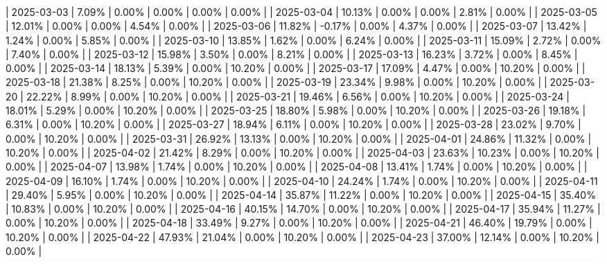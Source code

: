 | 2025-03-03 | 7.09%     | 0.00%                | 0.00%       | 0.00%      | 0.00%                 |
| 2025-03-04 | 10.13%    | 0.00%                | 0.00%       | 2.81%      | 0.00%                 |
| 2025-03-05 | 12.01%    | 0.00%                | 0.00%       | 4.54%      | 0.00%                 |
| 2025-03-06 | 11.82%    | -0.17%               | 0.00%       | 4.37%      | 0.00%                 |
| 2025-03-07 | 13.42%    | 1.24%                | 0.00%       | 5.85%      | 0.00%                 |
| 2025-03-10 | 13.85%    | 1.62%                | 0.00%       | 6.24%      | 0.00%                 |
| 2025-03-11 | 15.09%    | 2.72%                | 0.00%       | 7.40%      | 0.00%                 |
| 2025-03-12 | 15.98%    | 3.50%                | 0.00%       | 8.21%      | 0.00%                 |
| 2025-03-13 | 16.23%    | 3.72%                | 0.00%       | 8.45%      | 0.00%                 |
| 2025-03-14 | 18.13%    | 5.39%                | 0.00%       | 10.20%     | 0.00%                 |
| 2025-03-17 | 17.09%    | 4.47%                | 0.00%       | 10.20%     | 0.00%                 |
| 2025-03-18 | 21.38%    | 8.25%                | 0.00%       | 10.20%     | 0.00%                 |
| 2025-03-19 | 23.34%    | 9.98%                | 0.00%       | 10.20%     | 0.00%                 |
| 2025-03-20 | 22.22%    | 8.99%                | 0.00%       | 10.20%     | 0.00%                 |
| 2025-03-21 | 19.46%    | 6.56%                | 0.00%       | 10.20%     | 0.00%                 |
| 2025-03-24 | 18.01%    | 5.29%                | 0.00%       | 10.20%     | 0.00%                 |
| 2025-03-25 | 18.80%    | 5.98%                | 0.00%       | 10.20%     | 0.00%                 |
| 2025-03-26 | 19.18%    | 6.31%                | 0.00%       | 10.20%     | 0.00%                 |
| 2025-03-27 | 18.94%    | 6.11%                | 0.00%       | 10.20%     | 0.00%                 |
| 2025-03-28 | 23.02%    | 9.70%                | 0.00%       | 10.20%     | 0.00%                 |
| 2025-03-31 | 26.92%    | 13.13%               | 0.00%       | 10.20%     | 0.00%                 |
| 2025-04-01 | 24.86%    | 11.32%               | 0.00%       | 10.20%     | 0.00%                 |
| 2025-04-02 | 21.42%    | 8.29%                | 0.00%       | 10.20%     | 0.00%                 |
| 2025-04-03 | 23.63%    | 10.23%               | 0.00%       | 10.20%     | 0.00%                 |
| 2025-04-07 | 13.98%    | 1.74%                | 0.00%       | 10.20%     | 0.00%                 |
| 2025-04-08 | 13.41%    | 1.74%                | 0.00%       | 10.20%     | 0.00%                 |
| 2025-04-09 | 16.10%    | 1.74%                | 0.00%       | 10.20%     | 0.00%                 |
| 2025-04-10 | 24.24%    | 1.74%                | 0.00%       | 10.20%     | 0.00%                 |
| 2025-04-11 | 29.40%    | 5.95%                | 0.00%       | 10.20%     | 0.00%                 |
| 2025-04-14 | 35.87%    | 11.22%               | 0.00%       | 10.20%     | 0.00%                 |
| 2025-04-15 | 35.40%    | 10.83%               | 0.00%       | 10.20%     | 0.00%                 |
| 2025-04-16 | 40.15%    | 14.70%               | 0.00%       | 10.20%     | 0.00%                 |
| 2025-04-17 | 35.94%    | 11.27%               | 0.00%       | 10.20%     | 0.00%                 |
| 2025-04-18 | 33.49%    | 9.27%                | 0.00%       | 10.20%     | 0.00%                 |
| 2025-04-21 | 46.40%    | 19.79%               | 0.00%       | 10.20%     | 0.00%                 |
| 2025-04-22 | 47.93%    | 21.04%               | 0.00%       | 10.20%     | 0.00%                 |
| 2025-04-23 | 37.00%    | 12.14%               | 0.00%       | 10.20%     | 0.00%                 |
